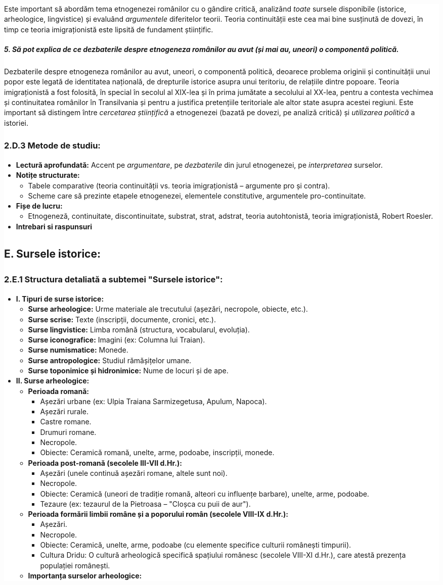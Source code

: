 Este important să abordăm tema etnogenezei românilor cu o gândire critică, analizând *toate* sursele disponibile (istorice, arheologice, lingvistice) și evaluând *argumentele* diferitelor teorii. Teoria continuității este cea mai bine susținută de dovezi, în timp ce teoria imigraționistă este lipsită de fundament științific.

##### 5. Să pot explica de ce dezbaterile despre etnogeneza românilor au avut (și mai au, uneori) o componentă politică.
Dezbaterile despre etnogeneza românilor au avut, uneori, o componentă politică, deoarece problema originii și continuității unui popor este legată de identitatea națională, de drepturile istorice asupra unui teritoriu, de relațiile dintre popoare. Teoria imigraționistă a fost folosită, în special în secolul al XIX-lea și în prima jumătate a secolului al XX-lea, pentru a contesta vechimea și continuitatea românilor în Transilvania și pentru a justifica pretențiile teritoriale ale altor state asupra acestei regiuni. Este important să distingem între *cercetarea științifică* a etnogenezei (bazată pe dovezi, pe analiză critică) și *utilizarea politică* a istoriei.

### 2.D.3 Metode de studiu:

*   **Lectură aprofundată:** Accent pe *argumentare*, pe *dezbaterile* din jurul etnogenezei, pe *interpretarea* surselor.
*   **Notițe structurate:**
    *   Tabele comparative (teoria continuității vs. teoria imigraționistă – argumente pro și contra).
    *   Scheme care să prezinte etapele etnogenezei, elementele constitutive, argumentele pro-continuitate.
*   **Fișe de lucru:**
    *   Etnogeneză, continuitate, discontinuitate, substrat, strat, adstrat, teoria autohtonistă, teoria imigraționistă, Robert Roesler.
* **Intrebari si raspunsuri**

## E. Sursele istorice:

### 2.E.1 Structura detaliată a subtemei "Sursele istorice":

*   **I. Tipuri de surse istorice:**
    *   **Surse arheologice:** Urme materiale ale trecutului (așezări, necropole, obiecte, etc.).
    *   **Surse scrise:** Texte (inscripții, documente, cronici, etc.).
    *   **Surse lingvistice:** Limba română (structura, vocabularul, evoluția).
    *   **Surse iconografice:** Imagini (ex: Columna lui Traian).
    *   **Surse numismatice:** Monede.
    *   **Surse antropologice:** Studiul rămășițelor umane.
    *   **Surse toponimice și hidronimice:** Nume de locuri și de ape.
*   **II. Surse arheologice:**
    *   **Perioada romană:**
        *   Așezări urbane (ex: Ulpia Traiana Sarmizegetusa, Apulum, Napoca).
        *   Așezări rurale.
        *   Castre romane.
        *   Drumuri romane.
        *   Necropole.
        *   Obiecte: Ceramică romană, unelte, arme, podoabe, inscripții, monede.
    *   **Perioada post-romană (secolele III-VII d.Hr.):**
        *   Așezări (unele continuă așezări romane, altele sunt noi).
        *   Necropole.
        *   Obiecte: Ceramică (uneori de tradiție romană, alteori cu influențe barbare), unelte, arme, podoabe.
        *   Tezaure (ex: tezaurul de la Pietroasa – "Cloșca cu puii de aur").
    *   **Perioada formării limbii române și a poporului român (secolele VIII-IX d.Hr.):**
        *   Așezări.
        *   Necropole.
        *   Obiecte: Ceramică, unelte, arme, podoabe (cu elemente specifice culturii românești timpurii).
        *   Cultura Dridu: O cultură arheologică specifică spațiului românesc (secolele VIII-XI d.Hr.), care atestă prezența populației românești.
    *   **Importanța surselor arheologice:**